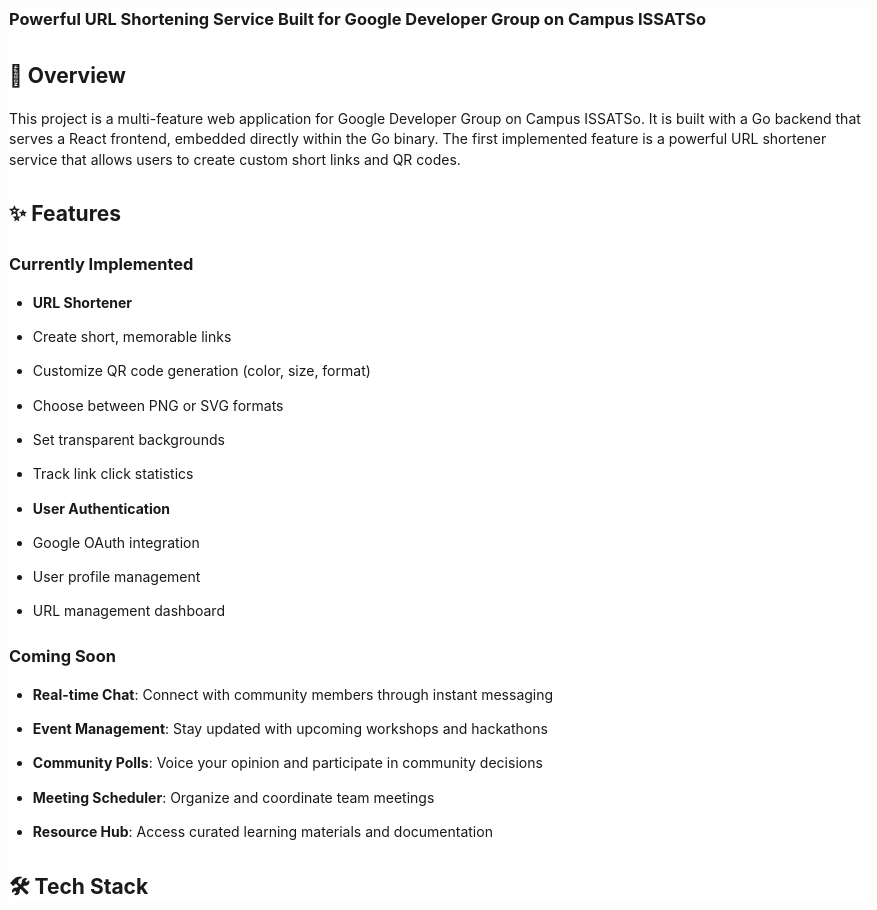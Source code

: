 <h3>Powerful URL Shortening Service Built for Google Developer Group on Campus ISSATSo</h3>

</div>

  

##  🚀 Overview

  

This project is a multi-feature web application for Google Developer Group on Campus ISSATSo. It is built with a Go backend that serves a React frontend, embedded directly within the Go binary. The first implemented feature is a powerful URL shortener service that allows users to create custom short links and QR codes.

  

##  ✨ Features

  

###  Currently Implemented

  

-  **URL Shortener**

- Create short, memorable links

- Customize QR code generation (color, size, format)

- Choose between PNG or SVG formats

- Set transparent backgrounds

- Track link click statistics

-  **User Authentication**

- Google OAuth integration

- User profile management

- URL management dashboard

  

###  Coming Soon

  

-  **Real-time Chat**: Connect with community members through instant messaging

-  **Event Management**: Stay updated with upcoming workshops and hackathons

-  **Community Polls**: Voice your opinion and participate in community decisions

-  **Meeting Scheduler**: Organize and coordinate team meetings

-  **Resource Hub**: Access curated learning materials and documentation

  

##  🛠️ Tech Stack
